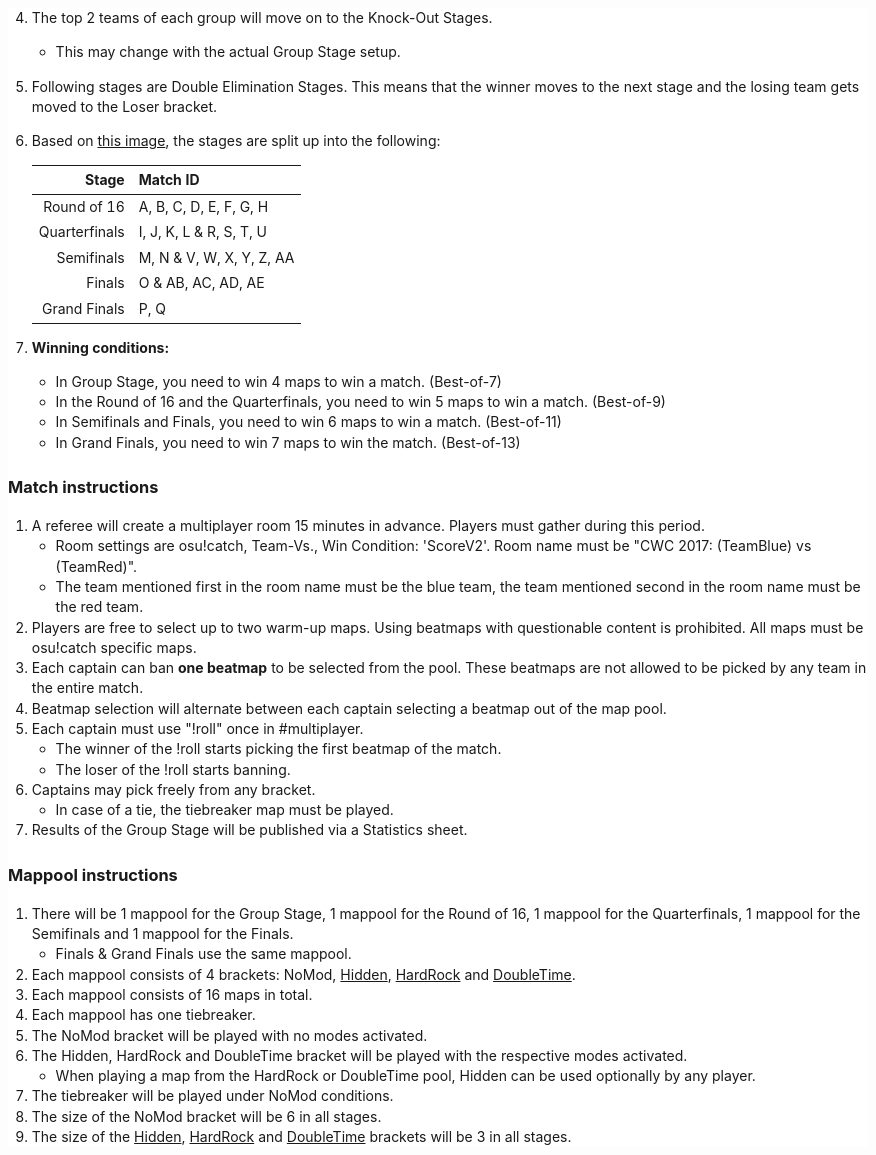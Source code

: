 4. The top 2 teams of each group will move on to the Knock-Out Stages.
   - This may change with the actual Group Stage setup.

5. Following stages are Double Elimination Stages. This means that the winner moves to the next stage and the losing team gets moved to the Loser bracket.

6. Based on [this image](/wiki/shared/stages-visual.png), the stages are split up into the following:

   | Stage | Match ID |
   | --: | :-- |
   | Round of 16 | A, B, C, D, E, F, G, H |
   | Quarterfinals | I, J, K, L & R, S, T, U |
   | Semifinals | M, N & V, W, X, Y, Z, AA |
   | Finals | O & AB, AC, AD, AE |
   | Grand Finals | P, Q |

7. **Winning conditions:**
   - In Group Stage, you need to win 4 maps to win a match. (Best-of-7)
   - In the Round of 16 and the Quarterfinals, you need to win 5 maps to win a match. (Best-of-9)
   - In Semifinals and Finals, you need to win 6 maps to win a match. (Best-of-11)
   - In Grand Finals, you need to win 7 maps to win the match. (Best-of-13)

### Match instructions

1. A referee will create a multiplayer room 15 minutes in advance. Players must gather during this period.
   - Room settings are osu!catch, Team-Vs., Win Condition: 'ScoreV2'. Room name must be "CWC 2017: (TeamBlue) vs (TeamRed)".
   - The team mentioned first in the room name must be the blue team, the team mentioned second in the room name must be the red team.
2. Players are free to select up to two warm-up maps. Using beatmaps with questionable content is prohibited. All maps must be osu!catch specific maps.
3. Each captain can ban **one beatmap** to be selected from the pool. These beatmaps are not allowed to be picked by any team in the entire match.
4. Beatmap selection will alternate between each captain selecting a beatmap out of the map pool.
5. Each captain must use "!roll" once in #multiplayer.
   - The winner of the !roll starts picking the first beatmap of the match.
   - The loser of the !roll starts banning.
6. Captains may pick freely from any bracket.
   - In case of a tie, the tiebreaker map must be played.
7. Results of the Group Stage will be published via a Statistics sheet.

### Mappool instructions

1. There will be 1 mappool for the Group Stage, 1 mappool for the Round of 16, 1 mappool for the Quarterfinals, 1 mappool for the Semifinals and 1 mappool for the Finals.
   - Finals & Grand Finals use the same mappool.
2. Each mappool consists of 4 brackets: NoMod, [Hidden](/wiki/Game_modifier/Hidden), [HardRock](/wiki/Game_modifier/Hard_Rock) and [DoubleTime](/wiki/Game_modifier/Double_Time).
3. Each mappool consists of 16 maps in total.
4. Each mappool has one tiebreaker.
5. The NoMod bracket will be played with no modes activated.
6. The Hidden, HardRock and DoubleTime bracket will be played with the respective modes activated.
   - When playing a map from the HardRock or DoubleTime pool, Hidden can be used optionally by any player.
7. The tiebreaker will be played under NoMod conditions.
8. The size of the NoMod bracket will be 6 in all stages.
9. The size of the [Hidden](/wiki/Game_modifier/Hidden), [HardRock](/wiki/Game_modifier/Hard_Rock) and [DoubleTime](/wiki/Game_modifier/Double_Time) brackets will be 3 in all stages.
